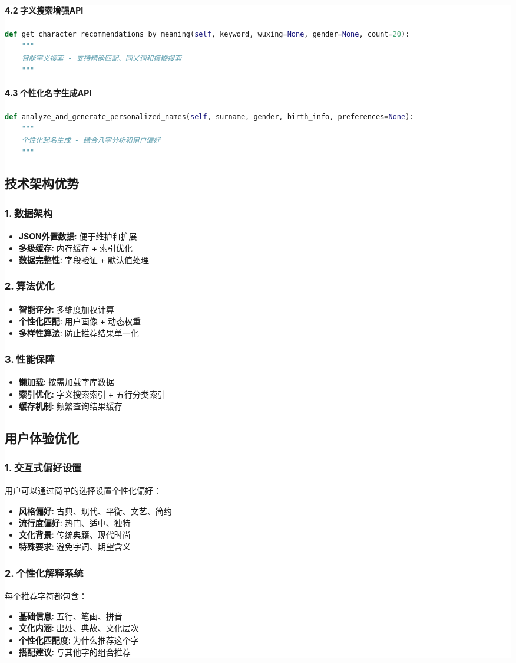 #### 4.2 字义搜索增强API
```python
def get_character_recommendations_by_meaning(self, keyword, wuxing=None, gender=None, count=20):
    """
    智能字义搜索 - 支持精确匹配、同义词和模糊搜索
    """
```

#### 4.3 个性化名字生成API
```python
def analyze_and_generate_personalized_names(self, surname, gender, birth_info, preferences=None):
    """
    个性化起名生成 - 结合八字分析和用户偏好
    """
```

## 技术架构优势

### 1. 数据架构
- **JSON外置数据**: 便于维护和扩展
- **多级缓存**: 内存缓存 + 索引优化
- **数据完整性**: 字段验证 + 默认值处理

### 2. 算法优化
- **智能评分**: 多维度加权计算
- **个性化匹配**: 用户画像 + 动态权重
- **多样性算法**: 防止推荐结果单一化

### 3. 性能保障
- **懒加载**: 按需加载字库数据
- **索引优化**: 字义搜索索引 + 五行分类索引
- **缓存机制**: 频繁查询结果缓存

## 用户体验优化

### 1. 交互式偏好设置
用户可以通过简单的选择设置个性化偏好：
- **风格偏好**: 古典、现代、平衡、文艺、简约
- **流行度偏好**: 热门、适中、独特
- **文化背景**: 传统典籍、现代时尚
- **特殊要求**: 避免字词、期望含义

### 2. 个性化解释系统
每个推荐字符都包含：
- **基础信息**: 五行、笔画、拼音
- **文化内涵**: 出处、典故、文化层次
- **个性化匹配度**: 为什么推荐这个字
- **搭配建议**: 与其他字的组合推荐
